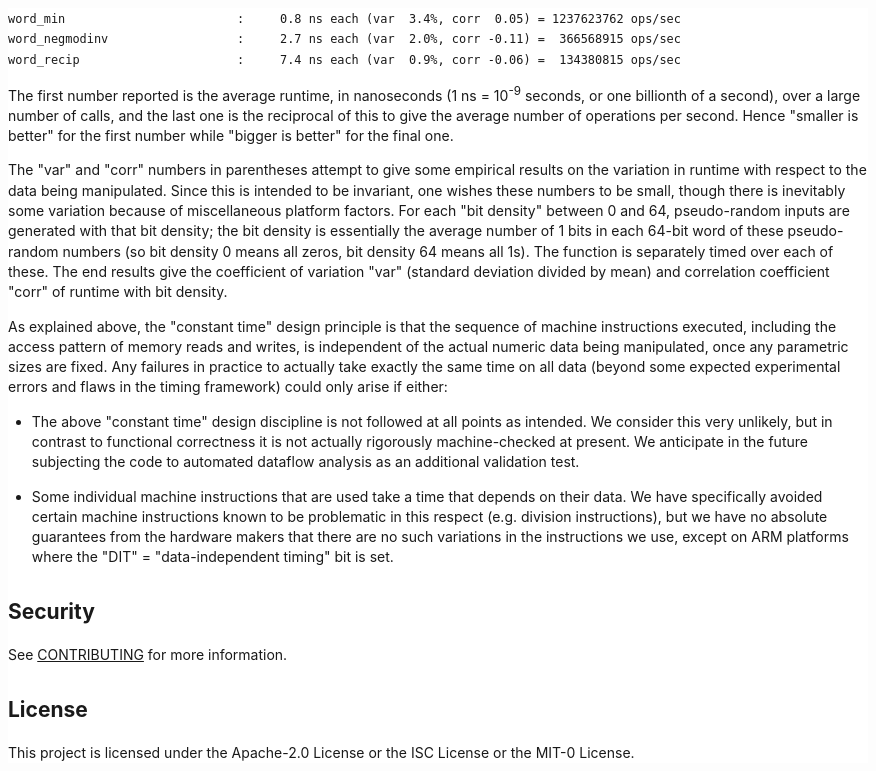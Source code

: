 ```
word_min                        :     0.8 ns each (var  3.4%, corr  0.05) = 1237623762 ops/sec
word_negmodinv                  :     2.7 ns each (var  2.0%, corr -0.11) =  366568915 ops/sec
word_recip                      :     7.4 ns each (var  0.9%, corr -0.06) =  134380815 ops/sec
```

The first number reported is the average runtime, in nanoseconds (1 ns =
10<sup>-9</sup> seconds, or one billionth of a second), over a large number of
calls, and the last one is the reciprocal of this to give the average number of
operations per second. Hence "smaller is better" for the first number while
"bigger is better" for the final one.

The "var" and "corr" numbers in parentheses attempt to give some empirical
results on the variation in runtime with respect to the data being manipulated.
Since this is intended to be invariant, one wishes these numbers to be small,
though there is inevitably some variation because of miscellaneous platform
factors. For each "bit density" between 0 and 64, pseudo-random inputs are
generated with that bit density; the bit density is essentially the average
number of 1 bits in each 64-bit word of these pseudo-random numbers (so bit
density 0 means all zeros, bit density 64 means all 1s). The function is
separately timed over each of these. The end results give the coefficient of
variation "var" (standard deviation divided by mean) and correlation
coefficient "corr" of runtime with bit density.

As explained above, the "constant time" design principle is that the sequence
of machine instructions executed, including the access pattern of memory reads
and writes, is independent of the actual numeric data being manipulated, once
any parametric sizes are fixed. Any failures in practice to actually take
exactly the same time on all data (beyond some expected experimental errors
and flaws in the timing framework) could only arise if either:

 - The above "constant time" design discipline is not followed at all points
   as intended. We consider this very unlikely, but in contrast to functional
   correctness it is not actually rigorously machine-checked at present. We
   anticipate in the future subjecting the code to automated dataflow analysis
   as an additional validation test.

 - Some individual machine instructions that are used take a time that depends
   on their data. We have specifically avoided certain machine instructions
   known to be problematic in this respect (e.g. division instructions), but
   we have no absolute guarantees from the hardware makers that there are no
   such variations in the instructions we use, except on ARM platforms where
   the "DIT" = "data-independent timing" bit is set.

## Security

See [CONTRIBUTING](CONTRIBUTING.md#security-issue-notifications) for more information.

## License

This project is licensed under the Apache-2.0 License or the ISC License or the MIT-0 License.
